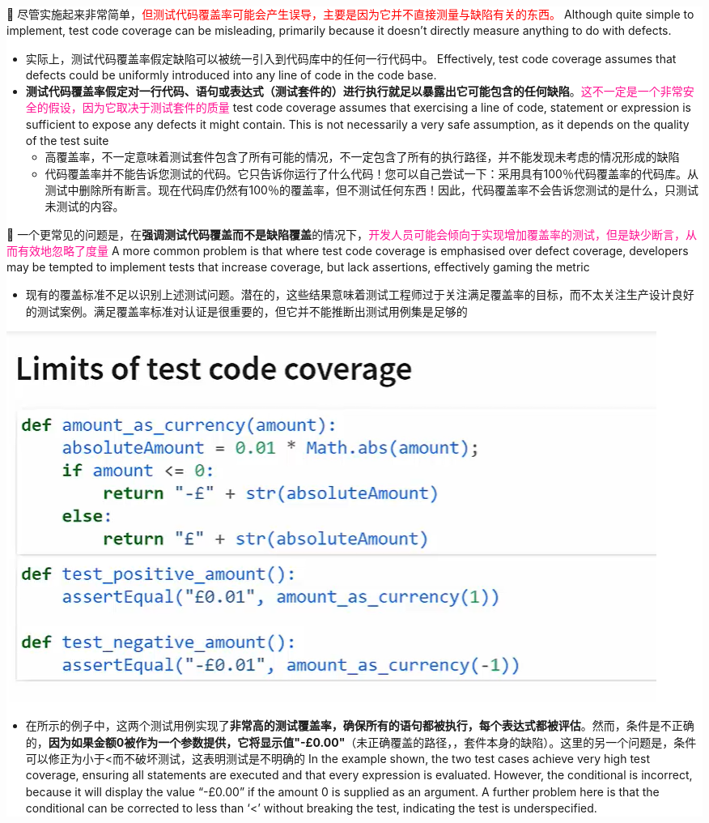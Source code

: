 :orange: 尽管实施起来非常简单，<font color="red">但测试代码覆盖率可能会产生误导，主要是因为它并不直接测量与缺陷有关的东西。</font> Although quite simple to implement, test code coverage can be misleading, primarily because it doesn’t directly measure anything to do with defects.

* 实际上，测试代码覆盖率假定缺陷可以被统一引入到代码库中的任何一行代码中。 Effectively, test code coverage assumes that defects could be uniformly introduced into any line of code in the code base.
* **测试代码覆盖率假定对一行代码、语句或表达式（测试套件的）进行执行就足以暴露出它可能包含的任何缺陷**。<font color="deeppink">这不一定是一个非常安全的假设，因为它取决于测试套件的质量</font>  test code coverage assumes that exercising a line of code, statement or expression is sufficient to expose any defects it might contain. This is not necessarily a very safe assumption, as it depends on the quality of the test suite
  * 高覆盖率，不一定意味着测试套件包含了所有可能的情况，不一定包含了所有的执行路径，并不能发现未考虑的情况形成的缺陷
  * 代码覆盖率并不能告诉您测试的代码。它只告诉你运行了什么代码！您可以自己尝试一下：采用具有100％代码覆盖率的代码库。从测试中删除所有断言。现在代码库仍然有100％的覆盖率，但不测试任何东西！因此，代码覆盖率不会告诉您测试的是什么，只测试未测试的内容。

:orange: 一个更常见的问题是，在**强调测试代码覆盖而不是缺陷覆盖**的情况下，<font color="deeppink">开发人员可能会倾向于实现增加覆盖率的测试，但是缺少断言，从而有效地忽略了度量</font> A more common problem is that where test code coverage is emphasised over defect coverage, developers may be tempted to implement tests that increase coverage, but lack assertions, effectively gaming the metric

* 现有的覆盖标准不足以识别上述测试问题。潜在的，这些结果意味着测试工程师过于关注满足覆盖率的目标，而不太关注生产设计良好的测试案例。满足覆盖率标准对认证是很重要的，但它并不能推断出测试用例集是足够的

![](/static/2021-01-19-23-01-40.png)

* 在所示的例子中，这两个测试用例实现了**非常高的测试覆盖率，确保所有的语句都被执行，每个表达式都被评估**。然而，条件是不正确的，**因为如果金额0被作为一个参数提供，它将显示值"-£0.00"**（未正确覆盖的路径，，套件本身的缺陷）。这里的另一个问题是，条件可以修正为小于<而不破坏测试，这表明测试是不明确的 In the example shown, the two test cases achieve very high test coverage, ensuring all statements are executed and that every expression is evaluated. However, the conditional is incorrect, because it will display the value “-£0.00” if the amount 0 is supplied as an argument. A further problem here is that the conditional can be corrected to less than ‘&lt;’ without breaking the test, indicating the test is underspecified.
